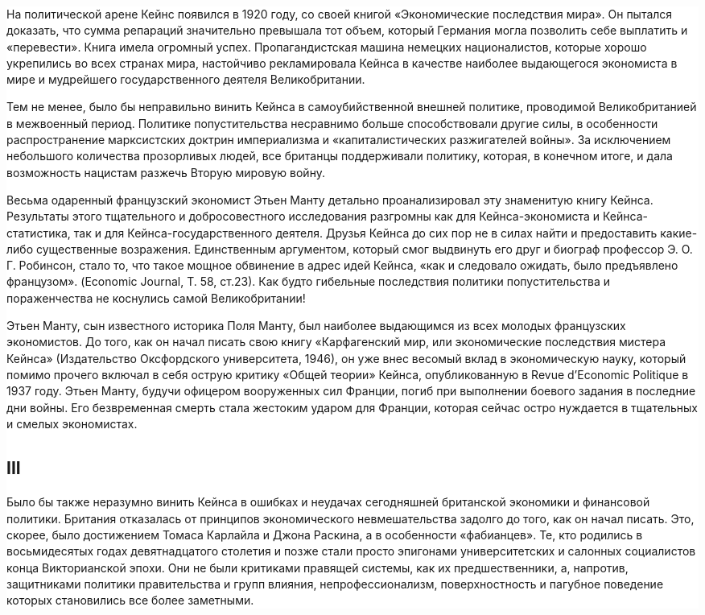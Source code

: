 На политической арене Кейнс появился в 1920 году, со своей книгой
«Экономические последствия мира». Он пытался доказать, что сумма
репараций значительно превышала тот объем, который Германия могла
позволить себе выплатить и «перевести». Книга имела огромный успех.
Пропагандистская машина немецких националистов, которые хорошо
укрепились во всех странах мира, настойчиво рекламировала Кейнса в
качестве наиболее выдающегося экономиста в мире и мудрейшего
государственного деятеля Великобритании.

Тем не менее, было бы неправильно винить Кейнса в самоубийственной
внешней политике, проводимой Великобританией в межвоенный период.
Политике попустительства несравнимо больше способствовали другие силы, в
особенности распространение марксистских доктрин империализма и
«капиталистических разжигателей войны». За исключением небольшого
количества прозорливых людей, все британцы поддерживали политику,
которая, в конечном итоге, и дала возможность нацистам разжечь Вторую
мировую войну.

Весьма одаренный французский экономист Этьен Манту детально
проанализировал эту знаменитую книгу Кейнса. Результаты этого
тщательного и добросовестного исследования разгромны как для
Кейнса-экономиста и Кейнса-статистика, так и для Кейнса-государственного
деятеля. Друзья Кейнса до сих пор не в силах найти и предоставить
какие-либо существенные возражения. Единственным аргументом, который
смог выдвинуть его друг и биограф профессор Э. О. Г. Робинсон, стало то,
что такое мощное обвинение в адрес идей Кейнса, «как и следовало
ожидать, было предъявлено французом». (Economic Journal, Т. 58, ст.23).
Как будто гибельные последствия политики попустительства и пораженчества
не коснулись самой Великобритании!

Этьен Манту, сын известного историка Поля Манту, был наиболее выдающимся
из всех молодых французских экономистов. До того, как он начал писать
свою книгу «Карфагенский мир, или экономические последствия мистера
Кейнса» (Издательство Оксфордского университета, 1946), он уже внес
весомый вклад в экономическую науку, который помимо прочего включал в
себя острую критику «Общей теории» Кейнса, опубликованную в Revue
d’Economic Politique в 1937 году. Этьен Манту, будучи офицером
вооруженных сил Франции, погиб при выполнении боевого задания в
последние дни войны. Его безвременная смерть стала жестоким ударом для
Франции, которая сейчас остро нуждается в тщательных и смелых
экономистах.

III
---

Было бы также неразумно винить Кейнса в ошибках и неудачах сегодняшней
британской экономики и финансовой политики. Британия отказалась от
принципов экономического невмешательства задолго до того, как он начал
писать. Это, скорее, было достижением Томаса Карлайла и Джона Раскина, а
в особенности «фабианцев». Те, кто родились в восьмидесятых годах
девятнадцатого столетия и позже стали просто эпигонами университетских и
салонных социалистов конца Викторианской эпохи. Они не были критиками
правящей системы, как их предшественники, а, напротив, защитниками
политики правительства и групп влияния, непрофессионализм,
поверхностность и пагубное поведение которых становились все более
заметными.
